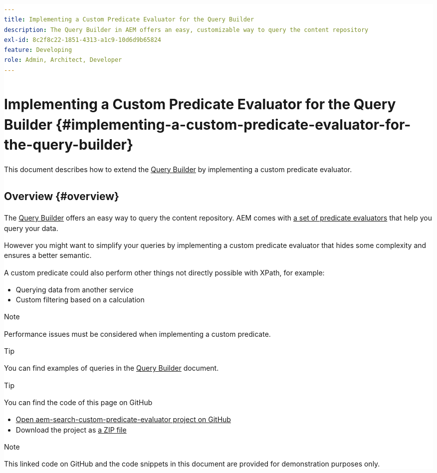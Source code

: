 ```yaml
---
title: Implementing a Custom Predicate Evaluator for the Query Builder
description: The Query Builder in AEM offers an easy, customizable way to query the content repository
exl-id: 8c2f8c22-1851-4313-a1c9-10d6d9b65824
feature: Developing
role: Admin, Architect, Developer
---
```

# Implementing a Custom Predicate Evaluator for the Query Builder {#implementing-a-custom-predicate-evaluator-for-the-query-builder}

This document describes how to extend the [Query Builder](query-builder-api.md) by implementing a custom predicate evaluator.

## Overview {#overview}

The [Query Builder](query-builder-api.md) offers an easy way to query the content repository. AEM comes with [a set of predicate evaluators](#query-builder-predicates.md) that help you query your data.

However you might want to simplify your queries by implementing a custom predicate evaluator that hides some complexity and ensures a better semantic.

A custom predicate could also perform other things not directly possible with XPath, for example:

* Querying data from another service
* Custom filtering based on a calculation

>[!NOTE]
>
>Performance issues must be considered when implementing a custom predicate.

>[!TIP]
>
>You can find examples of queries in the [Query Builder](query-builder-api.md) document.

>[!TIP]
>
>You can find the code of this page on GitHub
>
>* [Open aem-search-custom-predicate-evaluator project on GitHub](https://github.com/Adobe-Marketing-Cloud/aem-search-custom-predicate-evaluator)
>* Download the project as [a ZIP file](https://github.com/Adobe-Marketing-Cloud/aem-search-custom-predicate-evaluator/archive/master.zip)

>[!NOTE]
>
>This linked code on GitHub and the code snippets in this document are provided for demonstration purposes only.
